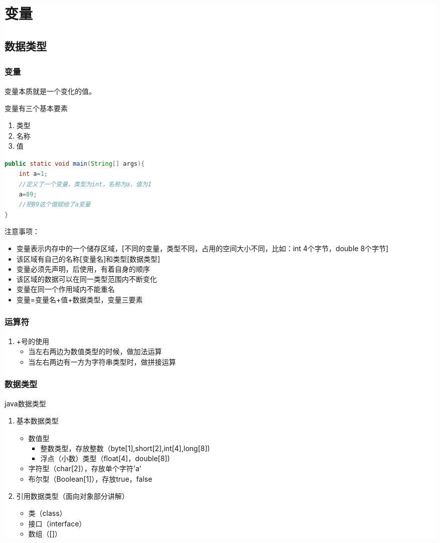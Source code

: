 # 变量

## 数据类型

### 变量

变量本质就是一个变化的值。

变量有三个基本要素

1. 类型
2. 名称
3. 值

```java
public static void main(String[] args){
	int a=1;
	//定义了一个变量，类型为int，名称为a，值为1
	a=89;
    //把89这个值赋给了a变量
}
```

注意事项：

* 变量表示内存中的一个储存区域，[不同的变量，类型不同，占用的空间大小不同，比如：int 4个字节，double 8个字节]
* 该区域有自己的名称[变量名]和类型[数据类型]
* 变量必须先声明，后使用，有着自身的顺序
* 该区域的数据可以在同一类型范围内不断变化
* 变量在同一个作用域内不能重名
* 变量=变量名+值+数据类型，变量三要素

### 运算符

1. +号的使用
   * 当左右两边为数值类型的时候，做加法运算
   * 当左右两边有一方为字符串类型时，做拼接运算

### 数据类型

java数据类型

1. 基本数据类型

   * 数值型
     * 整数类型，存放整数（byte[1],short[2],int[4],long[8])
     * 浮点（小数）类型（float[4]，double[8])
   * 字符型（char[2]），存放单个字符'a'
   * 布尔型（Boolean[1]），存放true，false

2. 引用数据类型（面向对象部分讲解）

   * 类（class）
   * 接口（interface）
   * 数组（[]）
